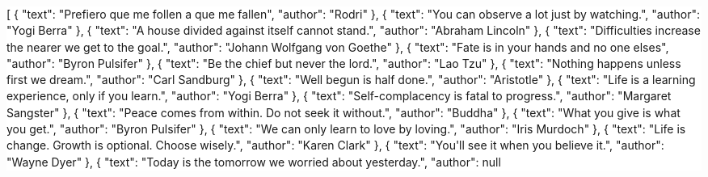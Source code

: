 [
  {
    "text": "Prefiero que me follen a que me fallen",
    "author": "Rodri"
  },
  {
    "text": "You can observe a lot just by watching.",
    "author": "Yogi Berra"
  },
  {
    "text": "A house divided against itself cannot stand.",
    "author": "Abraham Lincoln"
  },
  {
    "text": "Difficulties increase the nearer we get to the goal.",
    "author": "Johann Wolfgang von Goethe"
  },
  {
    "text": "Fate is in your hands and no one elses",
    "author": "Byron Pulsifer"
  },
  {
    "text": "Be the chief but never the lord.",
    "author": "Lao Tzu"
  },
  {
    "text": "Nothing happens unless first we dream.",
    "author": "Carl Sandburg"
  },
  {
    "text": "Well begun is half done.",
    "author": "Aristotle"
  },
  {
    "text": "Life is a learning experience, only if you learn.",
    "author": "Yogi Berra"
  },
  {
    "text": "Self-complacency is fatal to progress.",
    "author": "Margaret Sangster"
  },
  {
    "text": "Peace comes from within. Do not seek it without.",
    "author": "Buddha"
  },
  {
    "text": "What you give is what you get.",
    "author": "Byron Pulsifer"
  },
  {
    "text": "We can only learn to love by loving.",
    "author": "Iris Murdoch"
  },
  {
    "text": "Life is change. Growth is optional. Choose wisely.",
    "author": "Karen Clark"
  },
  {
    "text": "You'll see it when you believe it.",
    "author": "Wayne Dyer"
  },
  {
    "text": "Today is the tomorrow we worried about yesterday.",
    "author": null